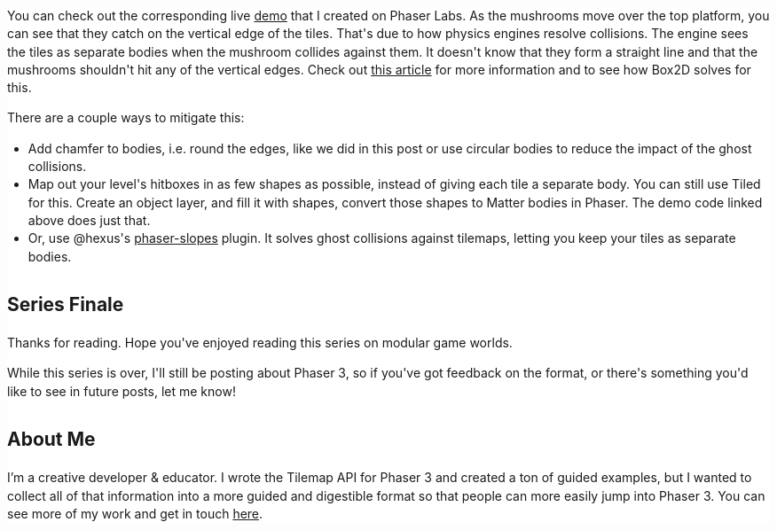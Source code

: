 
You can check out the corresponding live [demo](http://labs.phaser.io/view.html?src=src/game%20objects/tilemap/collision/matter%20ghost%20collisions.js) that I created on Phaser Labs. As the mushrooms move over the top platform, you can see that they catch on the vertical edge of the tiles. That's due to how physics engines resolve collisions. The engine sees the tiles as separate bodies when the mushroom collides against them. It doesn't know that they form a straight line and that the mushrooms shouldn't hit any of the vertical edges. Check out [this article](http://www.iforce2d.net/b2dtut/ghost-vertices) for more information and to see how Box2D solves for this.

There are a couple ways to mitigate this:

- Add chamfer to bodies, i.e. round the edges, like we did in this post or use circular bodies to reduce the impact of the ghost collisions.
- Map out your level's hitboxes in as few shapes as possible, instead of giving each tile a separate body. You can still use Tiled for this. Create an object layer, and fill it with shapes, convert those shapes to Matter bodies in Phaser. The demo code linked above does just that.
- Or, use @hexus's [phaser-slopes](https://github.com/hexus/phaser-slopes) plugin. It solves ghost collisions against tilemaps, letting you keep your tiles as separate bodies.

## Series Finale

Thanks for reading. Hope you've enjoyed reading this series on modular game worlds.

While this series is over, I'll still be posting about Phaser 3, so if you've got feedback on the format, or there's something you'd like to see in future posts, let me know!

## About Me

I’m a creative developer & educator. I wrote the Tilemap API for Phaser 3 and created a ton of guided examples, but I wanted to collect all of that information into a more guided and digestible format so that people can more easily jump into Phaser 3. You can see more of my work and get in touch [here](https://www.mikewesthad.com/).
